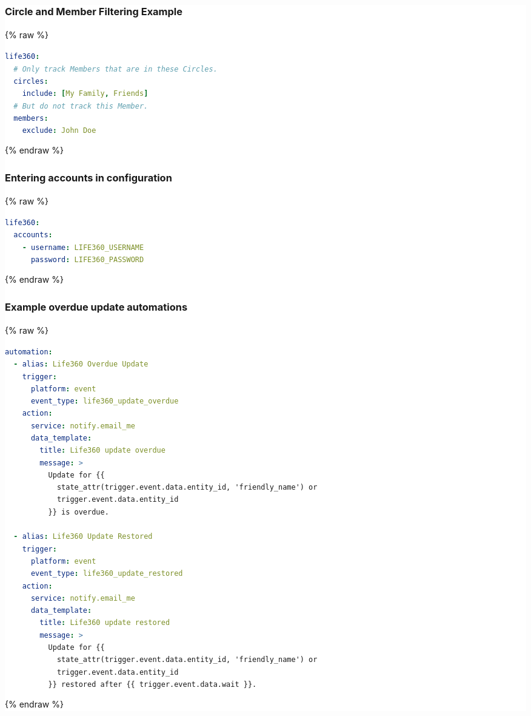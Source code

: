 ### Circle and Member Filtering Example

{% raw %}
```yaml
life360:
  # Only track Members that are in these Circles.
  circles:
    include: [My Family, Friends]
  # But do not track this Member.
  members:
    exclude: John Doe
```
{% endraw %}

### Entering accounts in configuration

{% raw %}
```yaml
life360:
  accounts:
    - username: LIFE360_USERNAME
      password: LIFE360_PASSWORD
```
{% endraw %}

### Example overdue update automations

{% raw %}
```yaml
automation:
  - alias: Life360 Overdue Update
    trigger:
      platform: event
      event_type: life360_update_overdue
    action:
      service: notify.email_me
      data_template:
        title: Life360 update overdue
        message: >
          Update for {{
            state_attr(trigger.event.data.entity_id, 'friendly_name') or
            trigger.event.data.entity_id
          }} is overdue.

  - alias: Life360 Update Restored
    trigger:
      platform: event
      event_type: life360_update_restored
    action:
      service: notify.email_me
      data_template:
        title: Life360 update restored
        message: >
          Update for {{
            state_attr(trigger.event.data.entity_id, 'friendly_name') or
            trigger.event.data.entity_id
          }} restored after {{ trigger.event.data.wait }}.
```
{% endraw %}
